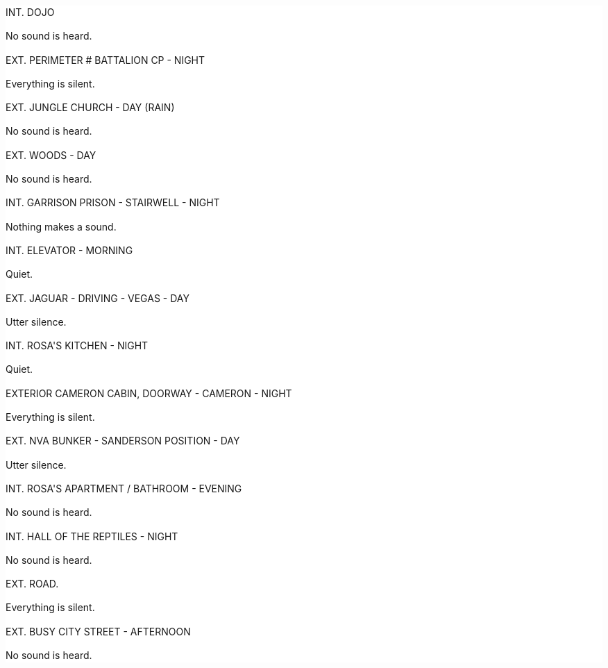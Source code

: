 
INT. DOJO

No sound is heard.


EXT. PERIMETER # BATTALION CP - NIGHT

Everything is silent.


EXT. JUNGLE CHURCH - DAY (RAIN)

No sound is heard.


EXT. WOODS - DAY

No sound is heard.


INT. GARRISON PRISON - STAIRWELL - NIGHT

Nothing makes a sound.


INT. ELEVATOR - MORNING

Quiet.


EXT. JAGUAR - DRIVING - VEGAS - DAY

Utter silence.


INT. ROSA'S KITCHEN - NIGHT

Quiet.


EXTERIOR CAMERON CABIN, DOORWAY - CAMERON - NIGHT

Everything is silent.


EXT. NVA BUNKER - SANDERSON POSITION - DAY

Utter silence.


INT. ROSA'S APARTMENT / BATHROOM - EVENING

No sound is heard.


INT. HALL OF THE REPTILES - NIGHT

No sound is heard.


EXT. ROAD.

Everything is silent.


EXT. BUSY CITY STREET - AFTERNOON

No sound is heard.
